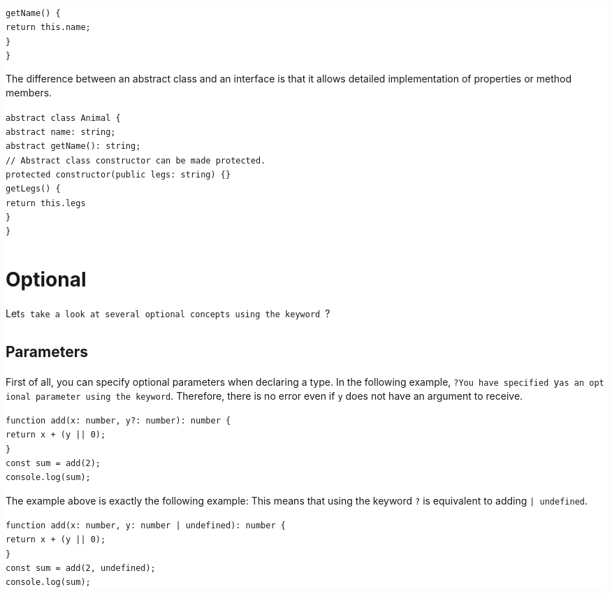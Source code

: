 ```undefined
getName() {
return this.name;
}
}

```

The difference between an abstract class and an interface is that it allows detailed implementation of properties or method members.

```undefined
abstract class Animal {
abstract name: string;
abstract getName(): string;
// Abstract class constructor can be made protected.
protected constructor(public legs: string) {}
getLegs() {
return this.legs
}
}

```

# Optional

Let`s take a look at several optional concepts using the keyword `?

## Parameters

First of all, you can specify optional parameters when declaring a type.
In the following example, `?You have specified `y` as an optional parameter using the keyword `.
Therefore, there is no error even if `y` does not have an argument to receive.

```undefined
function add(x: number, y?: number): number {
return x + (y || 0);
}
const sum = add(2);
console.log(sum);

```

The example above is exactly the following example:
This means that using the keyword `?` is equivalent to adding `| undefined`.

```undefined
function add(x: number, y: number | undefined): number {
return x + (y || 0);
}
const sum = add(2, undefined);
console.log(sum);

```
